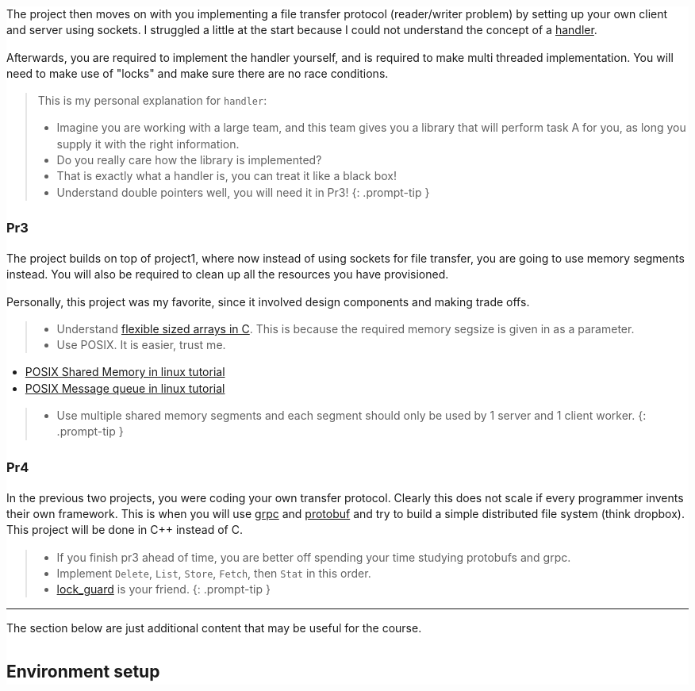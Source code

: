 The project then moves on with you implementing a file transfer protocol (reader/writer problem) by setting up your own client and server using sockets. I struggled a little at the start because I could not understand the concept of a [handler](https://www.baeldung.com/cs/handlers-programming). 

Afterwards, you are required to implement the handler yourself, and is required to make multi threaded implementation. You will need to make use of "locks" and make sure there are no race conditions.


>This is my personal explanation for `handler`:
>
>* Imagine you are working with a large team, and this team gives you a library  that will perform task A for you, as long you supply it with the right information.
>* Do you really care how the library is implemented? 
>* That is exactly what a handler is, you can treat it like a black box!
>* Understand double pointers well, you will need it in Pr3!
{: .prompt-tip }

### Pr3

The project builds on top of project1, where now instead of using sockets for file transfer, you are going to use memory segments instead. You will also be required to clean up all the resources you have provisioned.

Personally, this project was my favorite, since it involved design components and making trade offs.


>* Understand [flexible sized arrays in C](https://www.geeksforgeeks.org/flexible-array-members-structure-c/). This is because the required memory segsize is given in as a parameter.
>* Use POSIX. It is easier, trust me.
  * [POSIX Shared Memory in linux tutorial](https://www.softprayog.in/programming/interprocess-communication-using-posix-shared-memory-in-linux)
  * [POSIX Message queue in linux tutorial](https://www.softprayog.in/programming/interprocess-communication-using-posix-message-queues-in-linux)
>* Use multiple shared memory segments and each segment should only be used by 1 server and 1 client worker.
{: .prompt-tip }

### Pr4

In the previous two projects, you were coding your own transfer protocol. Clearly this does not scale if every programmer invents their own framework. This is when you will use [grpc](https://grpc.io/) and [protobuf](https://protobuf.dev/) and try to build a simple distributed file system (think dropbox). This project will be done in C++ instead of C.


> * If you finish pr3 ahead of time, you are better off spending your time studying protobufs and grpc. 
> * Implement `Delete`, `List`, `Store`, `Fetch`, then `Stat` in this order.
> * [lock_guard](https://en.cppreference.com/w/cpp/thread/lock_guard) is your friend.
{: .prompt-tip }

---

The section below are just additional content that may be useful for the course.
## Environment setup
